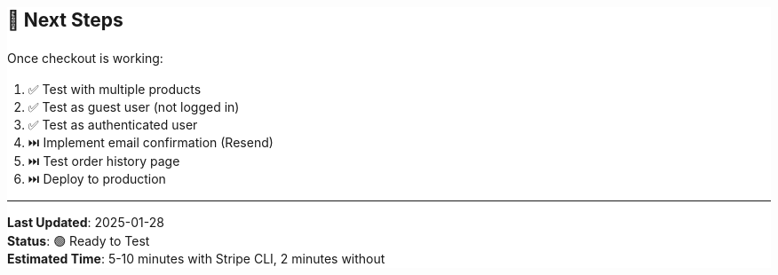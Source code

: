 
## 🚀 Next Steps

Once checkout is working:

1. ✅ Test with multiple products
2. ✅ Test as guest user (not logged in)
3. ✅ Test as authenticated user
4. ⏭️ Implement email confirmation (Resend)
5. ⏭️ Test order history page
6. ⏭️ Deploy to production

---

**Last Updated**: 2025-01-28  
**Status**: 🟢 Ready to Test  
**Estimated Time**: 5-10 minutes with Stripe CLI, 2 minutes without
